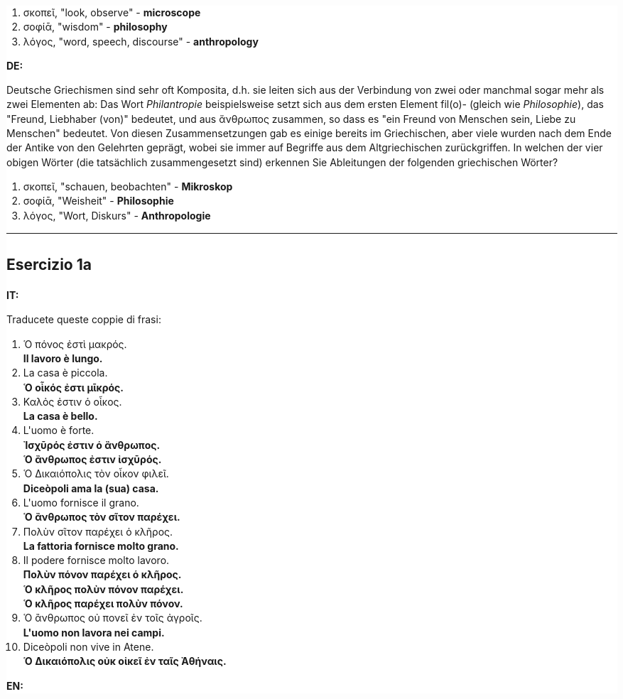 1. σκοπεῖ, "look, observe" - **microscope**
1. σοφίᾱ, "wisdom" - **philosophy**
1. λόγος, "word, speech, discourse" - **anthropology**

**DE:**

Deutsche Griechismen sind sehr oft Komposita, d.h. sie leiten sich aus der Verbindung von zwei oder manchmal sogar mehr als zwei Elementen ab: Das Wort _Philantropie_ beispielsweise setzt sich aus dem ersten Element fil(o)- (gleich wie _Philosophie_), das "Freund, Liebhaber (von)" bedeutet, und aus ἄνθρωπος zusammen, so dass es "ein Freund von Menschen sein, Liebe zu Menschen" bedeutet.
Von diesen Zusammensetzungen gab es einige bereits im Griechischen, aber viele wurden nach dem Ende der Antike von den Gelehrten geprägt, wobei sie immer auf Begriffe aus dem Altgriechischen zurückgriffen.
In welchen der vier obigen Wörter (die tatsächlich zusammengesetzt sind) erkennen Sie Ableitungen der folgenden griechischen Wörter?

1. σκοπεῖ, "schauen, beobachten" - **Mikroskop**
1. σοφίᾱ, "Weisheit" - **Philosophie**
1. λόγος, "Wort, Diskurs" - **Anthropologie**

---

## Esercizio 1a

**IT:**

Traducete queste coppie di frasi:

1. Ὁ πόνος ἐστὶ μακρός.  
   **Il lavoro è lungo.**
1. La casa è piccola.  
   **Ὁ οἶκός ἐστι μῑκρός.**
1. Καλὀς ἐστιν ὁ οἶκος.  
   **La casa è bello.**
1. L'uomo è forte.  
   **Ἰσχῡρός ἐστιν ὁ ἂνθρωπος.**  
   **Ὁ ἂνθρωπος ἐστιν ἰσχῡρός.**
1. Ὁ Δικαιόπολις τὸν οἶκον φιλεῖ.  
   **Diceòpoli ama la (sua) casa.**
1. L'uomo fornisce il grano.  
   **Ὁ ἂνθρωπος τὸν σῖτον παρέχει.**
1. Πολὺν σῖτον παρέχει ὁ κλῆρος.  
   **La fattoria fornisce molto grano.**
1. Il podere fornisce molto lavoro.  
   **Πολὺν πόνον παρέχει ὁ κλῆρος.**  
   **Ὁ κλῆρος πολὺν πόνον παρέχει.**  
   **Ὁ κλῆρος παρέχει πολὺν πόνον.**
1. Ὁ ἂνθρωπος οὐ πονεῖ ἐν τοῖς ἀγροῖς.  
   **L'uomo non lavora nei campi.**
1. Diceòpoli non vive in Atene.  
   **Ὁ Δικαιόπολις οὐκ οἰκεῖ ἐν ταῖς Ἀθήναις.**

**EN:**

